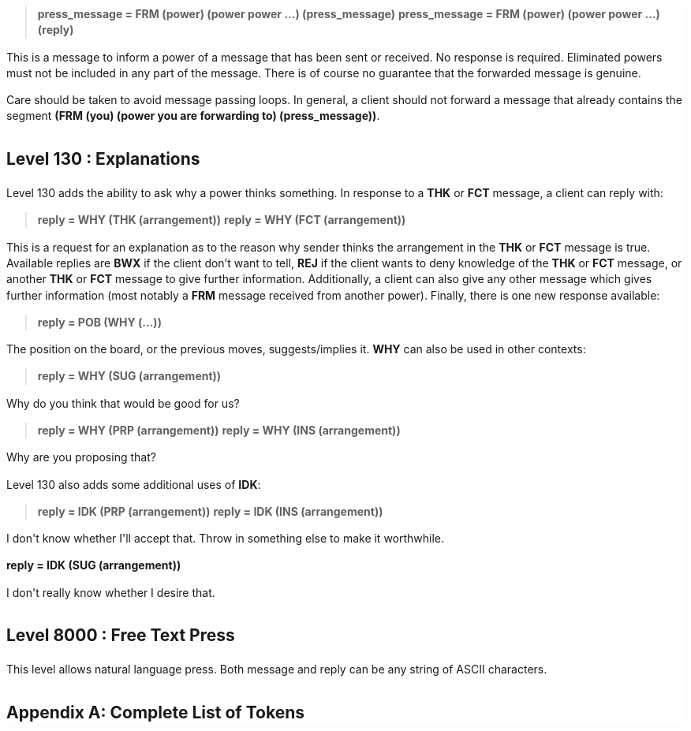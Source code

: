 > **press_message = FRM (power) (power power ...) (press_message)**
> **press_message = FRM (power) (power power ...) (reply)**

This is a message to inform a power of a message that has been sent or received. No response is required. Eliminated powers must not be included in any part of the message. There is of course no guarantee that the forwarded message is genuine.

Care should be taken to avoid message passing loops. In general, a client should not forward a message that already contains the segment **(FRM (you) (power you are forwarding to) (press_message))**.

## Level 130 : Explanations

Level 130 adds the ability to ask why a power thinks something. In response to a **THK** or **FCT** message, a client can reply with:
> **reply = WHY (THK (arrangement))**
> **reply = WHY (FCT (arrangement))**
> 
This is a request for an explanation as to the reason why sender thinks the arrangement in the **THK** or **FCT** message is true. Available replies are **BWX** if the client don’t want to tell, **REJ** if the client wants to deny knowledge of the **THK** or **FCT** message, or another **THK** or **FCT** message to give further information. Additionally, a client can also give any other message which gives further information (most notably a **FRM** message received from another power). Finally, there is one new response available:

> **reply = POB (WHY (...))**

The position on the board, or the previous moves, suggests/implies it. **WHY** can also be used in other contexts:

> **reply = WHY (SUG (arrangement))**

Why do you think that would be good for us?

> **reply = WHY (PRP (arrangement))**
> **reply = WHY (INS (arrangement))**

Why are you proposing that?

Level 130 also adds some additional uses of **IDK**:

> **reply = IDK (PRP (arrangement))**
> **reply = IDK (INS (arrangement))**
> 
I don't know whether I'll accept that. Throw in something else to make it worthwhile.

**reply = IDK (SUG (arrangement))**

I don't really know whether I desire that.

## Level 8000 : Free Text Press

This level allows natural language press. Both message and reply can be any string of ASCII characters.

## Appendix A: Complete List of Tokens
